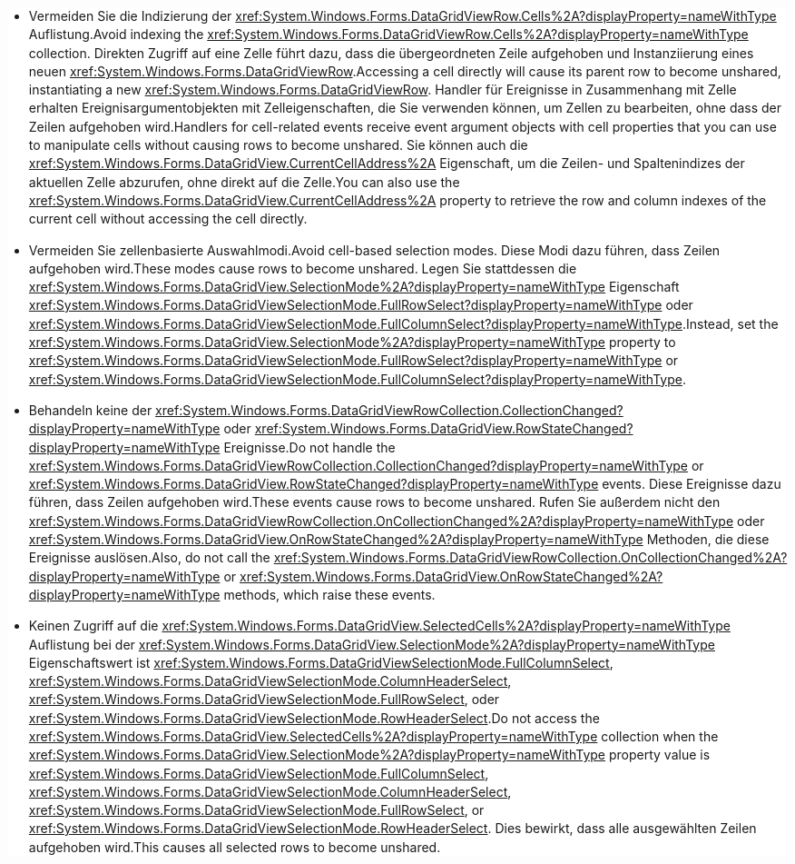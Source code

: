- <span data-ttu-id="3b7ca-211">Vermeiden Sie die Indizierung der <xref:System.Windows.Forms.DataGridViewRow.Cells%2A?displayProperty=nameWithType> Auflistung.</span><span class="sxs-lookup"><span data-stu-id="3b7ca-211">Avoid indexing the <xref:System.Windows.Forms.DataGridViewRow.Cells%2A?displayProperty=nameWithType> collection.</span></span> <span data-ttu-id="3b7ca-212">Direkten Zugriff auf eine Zelle führt dazu, dass die übergeordneten Zeile aufgehoben und Instanziierung eines neuen <xref:System.Windows.Forms.DataGridViewRow>.</span><span class="sxs-lookup"><span data-stu-id="3b7ca-212">Accessing a cell directly will cause its parent row to become unshared, instantiating a new <xref:System.Windows.Forms.DataGridViewRow>.</span></span> <span data-ttu-id="3b7ca-213">Handler für Ereignisse in Zusammenhang mit Zelle erhalten Ereignisargumentobjekten mit Zelleigenschaften, die Sie verwenden können, um Zellen zu bearbeiten, ohne dass der Zeilen aufgehoben wird.</span><span class="sxs-lookup"><span data-stu-id="3b7ca-213">Handlers for cell-related events receive event argument objects with cell properties that you can use to manipulate cells without causing rows to become unshared.</span></span> <span data-ttu-id="3b7ca-214">Sie können auch die <xref:System.Windows.Forms.DataGridView.CurrentCellAddress%2A> Eigenschaft, um die Zeilen- und Spaltenindizes der aktuellen Zelle abzurufen, ohne direkt auf die Zelle.</span><span class="sxs-lookup"><span data-stu-id="3b7ca-214">You can also use the <xref:System.Windows.Forms.DataGridView.CurrentCellAddress%2A> property to retrieve the row and column indexes of the current cell without accessing the cell directly.</span></span>  
  
- <span data-ttu-id="3b7ca-215">Vermeiden Sie zellenbasierte Auswahlmodi.</span><span class="sxs-lookup"><span data-stu-id="3b7ca-215">Avoid cell-based selection modes.</span></span> <span data-ttu-id="3b7ca-216">Diese Modi dazu führen, dass Zeilen aufgehoben wird.</span><span class="sxs-lookup"><span data-stu-id="3b7ca-216">These modes cause rows to become unshared.</span></span> <span data-ttu-id="3b7ca-217">Legen Sie stattdessen die <xref:System.Windows.Forms.DataGridView.SelectionMode%2A?displayProperty=nameWithType> Eigenschaft <xref:System.Windows.Forms.DataGridViewSelectionMode.FullRowSelect?displayProperty=nameWithType> oder <xref:System.Windows.Forms.DataGridViewSelectionMode.FullColumnSelect?displayProperty=nameWithType>.</span><span class="sxs-lookup"><span data-stu-id="3b7ca-217">Instead, set the <xref:System.Windows.Forms.DataGridView.SelectionMode%2A?displayProperty=nameWithType> property to <xref:System.Windows.Forms.DataGridViewSelectionMode.FullRowSelect?displayProperty=nameWithType> or <xref:System.Windows.Forms.DataGridViewSelectionMode.FullColumnSelect?displayProperty=nameWithType>.</span></span>  
  
- <span data-ttu-id="3b7ca-218">Behandeln keine der <xref:System.Windows.Forms.DataGridViewRowCollection.CollectionChanged?displayProperty=nameWithType> oder <xref:System.Windows.Forms.DataGridView.RowStateChanged?displayProperty=nameWithType> Ereignisse.</span><span class="sxs-lookup"><span data-stu-id="3b7ca-218">Do not handle the <xref:System.Windows.Forms.DataGridViewRowCollection.CollectionChanged?displayProperty=nameWithType> or <xref:System.Windows.Forms.DataGridView.RowStateChanged?displayProperty=nameWithType> events.</span></span> <span data-ttu-id="3b7ca-219">Diese Ereignisse dazu führen, dass Zeilen aufgehoben wird.</span><span class="sxs-lookup"><span data-stu-id="3b7ca-219">These events cause rows to become unshared.</span></span> <span data-ttu-id="3b7ca-220">Rufen Sie außerdem nicht den <xref:System.Windows.Forms.DataGridViewRowCollection.OnCollectionChanged%2A?displayProperty=nameWithType> oder <xref:System.Windows.Forms.DataGridView.OnRowStateChanged%2A?displayProperty=nameWithType> Methoden, die diese Ereignisse auslösen.</span><span class="sxs-lookup"><span data-stu-id="3b7ca-220">Also, do not call the <xref:System.Windows.Forms.DataGridViewRowCollection.OnCollectionChanged%2A?displayProperty=nameWithType> or <xref:System.Windows.Forms.DataGridView.OnRowStateChanged%2A?displayProperty=nameWithType> methods, which raise these events.</span></span>  
  
- <span data-ttu-id="3b7ca-221">Keinen Zugriff auf die <xref:System.Windows.Forms.DataGridView.SelectedCells%2A?displayProperty=nameWithType> Auflistung bei der <xref:System.Windows.Forms.DataGridView.SelectionMode%2A?displayProperty=nameWithType> Eigenschaftswert ist <xref:System.Windows.Forms.DataGridViewSelectionMode.FullColumnSelect>, <xref:System.Windows.Forms.DataGridViewSelectionMode.ColumnHeaderSelect>, <xref:System.Windows.Forms.DataGridViewSelectionMode.FullRowSelect>, oder <xref:System.Windows.Forms.DataGridViewSelectionMode.RowHeaderSelect>.</span><span class="sxs-lookup"><span data-stu-id="3b7ca-221">Do not access the <xref:System.Windows.Forms.DataGridView.SelectedCells%2A?displayProperty=nameWithType> collection when the <xref:System.Windows.Forms.DataGridView.SelectionMode%2A?displayProperty=nameWithType> property value is <xref:System.Windows.Forms.DataGridViewSelectionMode.FullColumnSelect>, <xref:System.Windows.Forms.DataGridViewSelectionMode.ColumnHeaderSelect>, <xref:System.Windows.Forms.DataGridViewSelectionMode.FullRowSelect>, or <xref:System.Windows.Forms.DataGridViewSelectionMode.RowHeaderSelect>.</span></span> <span data-ttu-id="3b7ca-222">Dies bewirkt, dass alle ausgewählten Zeilen aufgehoben wird.</span><span class="sxs-lookup"><span data-stu-id="3b7ca-222">This causes all selected rows to become unshared.</span></span>  
  